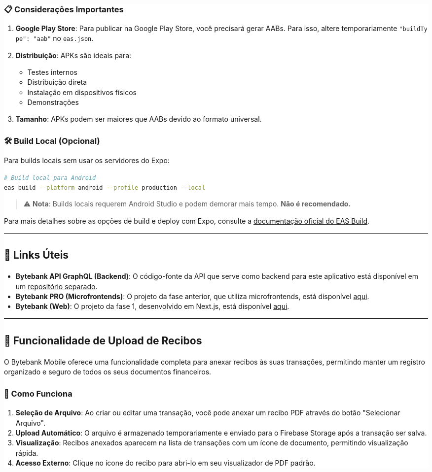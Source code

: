 ### 📋 Considerações Importantes

1. **Google Play Store**: Para publicar na Google Play Store, você precisará gerar AABs. Para isso, altere temporariamente `"buildType": "aab"` no `eas.json`.

2. **Distribuição**: APKs são ideais para:
   - Testes internos
   - Distribuição direta
   - Instalação em dispositivos físicos
   - Demonstrações

3. **Tamanho**: APKs podem ser maiores que AABs devido ao formato universal.

### 🛠️ Build Local (Opcional)

Para builds locais sem usar os servidores do Expo:

```bash
# Build local para Android
eas build --platform android --profile production --local
```

> ⚠️ **Nota**: Builds locais requerem Android Studio e podem demorar mais tempo. **Não é recomendado.**

Para mais detalhes sobre as opções de build e deploy com Expo, consulte a [documentação oficial do EAS Build](https://docs.expo.dev/build/introduction/).

---

## 🔗 Links Úteis

  * **Bytebank API GraphQL (Backend)**: O código-fonte da API que serve como backend para este aplicativo está disponível em um [repositório separado](https://github.com/Brendhon/bytebank-api).
  * **Bytebank PRO (Microfrontends)**: O projeto da fase anterior, que utiliza microfrontends, está disponível [aqui](https://github.com/Brendhon/bytebank-pro).
  * **Bytebank (Web)**: O projeto da fase 1, desenvolvido em Next.js, está disponível [aqui](https://github.com/Brendhon/Bytebank).

---

## 📎 Funcionalidade de Upload de Recibos

O Bytebank Mobile oferece uma funcionalidade completa para anexar recibos às suas transações, permitindo manter um registro organizado e seguro de todos os seus documentos financeiros.

### 🎯 Como Funciona

1. **Seleção de Arquivo**: Ao criar ou editar uma transação, você pode anexar um recibo PDF através do botão "Selecionar Arquivo".
2. **Upload Automático**: O arquivo é armazenado temporariamente e enviado para o Firebase Storage após a transação ser salva.
3. **Visualização**: Recibos anexados aparecem na lista de transações com um ícone de documento, permitindo visualização rápida.
4. **Acesso Externo**: Clique no ícone do recibo para abri-lo em seu visualizador de PDF padrão.

